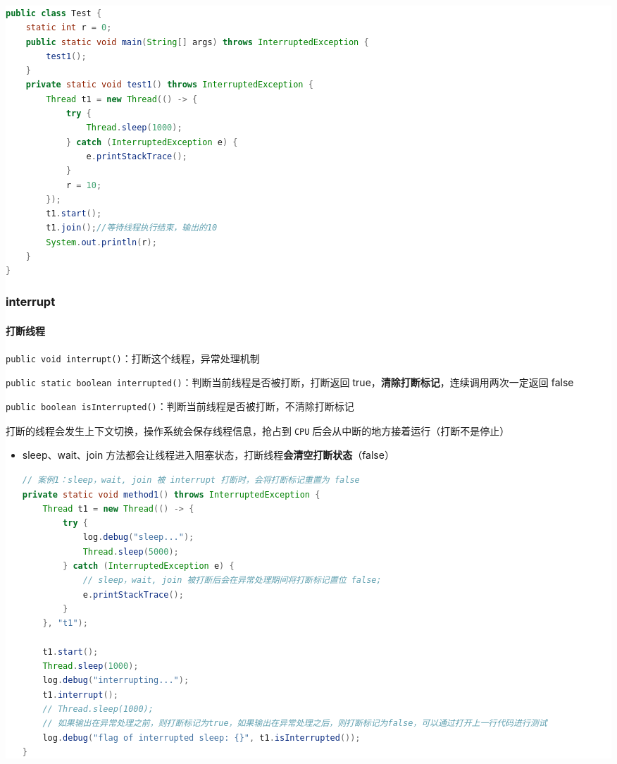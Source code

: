 ```java
public class Test {
    static int r = 0;
    public static void main(String[] args) throws InterruptedException {
        test1();
    }
    private static void test1() throws InterruptedException {
        Thread t1 = new Thread(() -> {
            try {
                Thread.sleep(1000);
            } catch (InterruptedException e) {
                e.printStackTrace();
            }
            r = 10;
        });
        t1.start();
        t1.join();//等待线程执行结束，输出的10
        System.out.println(r);
    }
}
```





### interrupt

#### 打断线程

`public void interrupt()`：打断这个线程，异常处理机制

`public static boolean interrupted()`：判断当前线程是否被打断，打断返回 true，**清除打断标记**，连续调用两次一定返回 false

`public boolean isInterrupted()`：判断当前线程是否被打断，不清除打断标记

打断的线程会发生上下文切换，操作系统会保存线程信息，抢占到 `CPU` 后会从中断的地方接着运行（打断不是停止）

* sleep、wait、join 方法都会让线程进入阻塞状态，打断线程**会清空打断状态**（false）

  ```java
  // 案例1：sleep，wait, join 被 interrupt 打断时，会将打断标记重置为 false
  private static void method1() throws InterruptedException {
      Thread t1 = new Thread(() -> {
          try {
              log.debug("sleep...");
              Thread.sleep(5000);
          } catch (InterruptedException e) {
              // sleep，wait, join 被打断后会在异常处理期间将打断标记置位 false;
              e.printStackTrace();
          }
      }, "t1");
  
      t1.start();
      Thread.sleep(1000);
      log.debug("interrupting...");
      t1.interrupt();
      // Thread.sleep(1000);
      // 如果输出在异常处理之前，则打断标记为true，如果输出在异常处理之后，则打断标记为false，可以通过打开上一行代码进行测试
      log.debug("flag of interrupted sleep: {}", t1.isInterrupted());
  }
  ```
